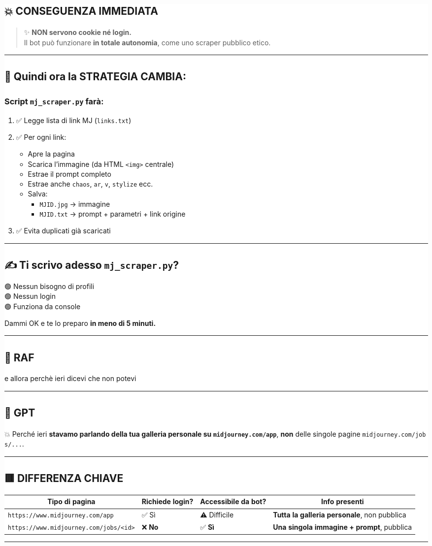 
## 💥 CONSEGUENZA IMMEDIATA

> ✨ **NON servono cookie né login.**  
> Il bot può funzionare **in totale autonomia**, come uno scraper pubblico etico.

---

## 🧠 Quindi ora la STRATEGIA CAMBIA:

### Script `mj_scraper.py` farà:
1. ✅ Legge lista di link MJ (`links.txt`)
2. ✅ Per ogni link:
   - Apre la pagina
   - Scarica l’immagine (da HTML `<img>` centrale)
   - Estrae il prompt completo
   - Estrae anche `chaos`, `ar`, `v`, `stylize` ecc.
   - Salva:
     - `MJID.jpg` → immagine
     - `MJID.txt` → prompt + parametri + link origine

3. ✅ Evita duplicati già scaricati

---

## ✍️ Ti scrivo adesso `mj_scraper.py`?

🟢 Nessun bisogno di profili  
🟢 Nessun login  
🟢 Funziona da console

Dammi OK e te lo preparo **in meno di 5 minuti.**

---

## 👤 **RAF**

e allora perchè ieri dicevi che non potevi

---

## 🤖 **GPT**

💥 Perché ieri **stavamo parlando della tua galleria personale su `midjourney.com/app`**, **non** delle singole pagine `midjourney.com/jobs/...`.

---

## 🟥 DIFFERENZA CHIAVE

| Tipo di pagina                            | Richiede login? | Accessibile da bot? | Info presenti                     |
|------------------------------------------|------------------|----------------------|-----------------------------------|
| `https://www.midjourney.com/app`         | ✅ Sì            | ⚠️ Difficile         | **Tutta la galleria personale**, non pubblica |
| `https://www.midjourney.com/jobs/<id>`   | ❌ **No**        | ✅ **Sì**             | **Una singola immagine + prompt**, pubblica |

---